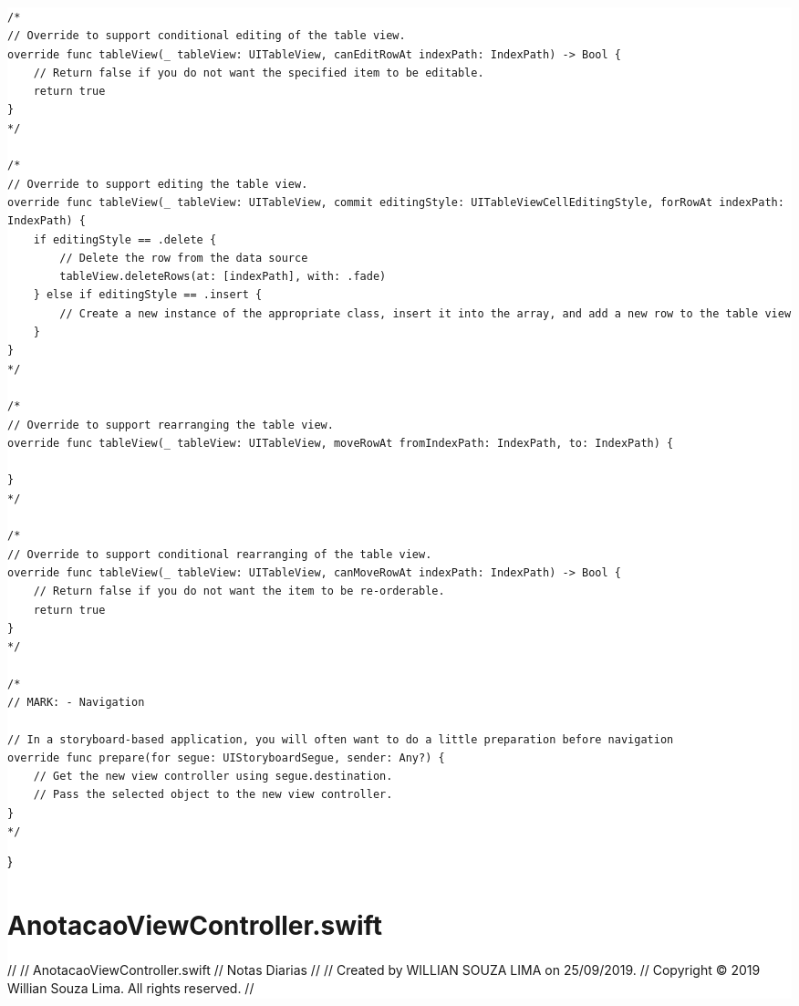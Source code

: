 
    /*
    // Override to support conditional editing of the table view.
    override func tableView(_ tableView: UITableView, canEditRowAt indexPath: IndexPath) -> Bool {
        // Return false if you do not want the specified item to be editable.
        return true
    }
    */

    /*
    // Override to support editing the table view.
    override func tableView(_ tableView: UITableView, commit editingStyle: UITableViewCellEditingStyle, forRowAt indexPath: IndexPath) {
        if editingStyle == .delete {
            // Delete the row from the data source
            tableView.deleteRows(at: [indexPath], with: .fade)
        } else if editingStyle == .insert {
            // Create a new instance of the appropriate class, insert it into the array, and add a new row to the table view
        }    
    }
    */

    /*
    // Override to support rearranging the table view.
    override func tableView(_ tableView: UITableView, moveRowAt fromIndexPath: IndexPath, to: IndexPath) {

    }
    */

    /*
    // Override to support conditional rearranging of the table view.
    override func tableView(_ tableView: UITableView, canMoveRowAt indexPath: IndexPath) -> Bool {
        // Return false if you do not want the item to be re-orderable.
        return true
    }
    */

    /*
    // MARK: - Navigation

    // In a storyboard-based application, you will often want to do a little preparation before navigation
    override func prepare(for segue: UIStoryboardSegue, sender: Any?) {
        // Get the new view controller using segue.destination.
        // Pass the selected object to the new view controller.
    }
    */

}


# AnotacaoViewController.swift
//
//  AnotacaoViewController.swift
//  Notas Diarias
//
//  Created by WILLIAN SOUZA LIMA on 25/09/2019.
//  Copyright © 2019 Willian Souza Lima. All rights reserved.
//
